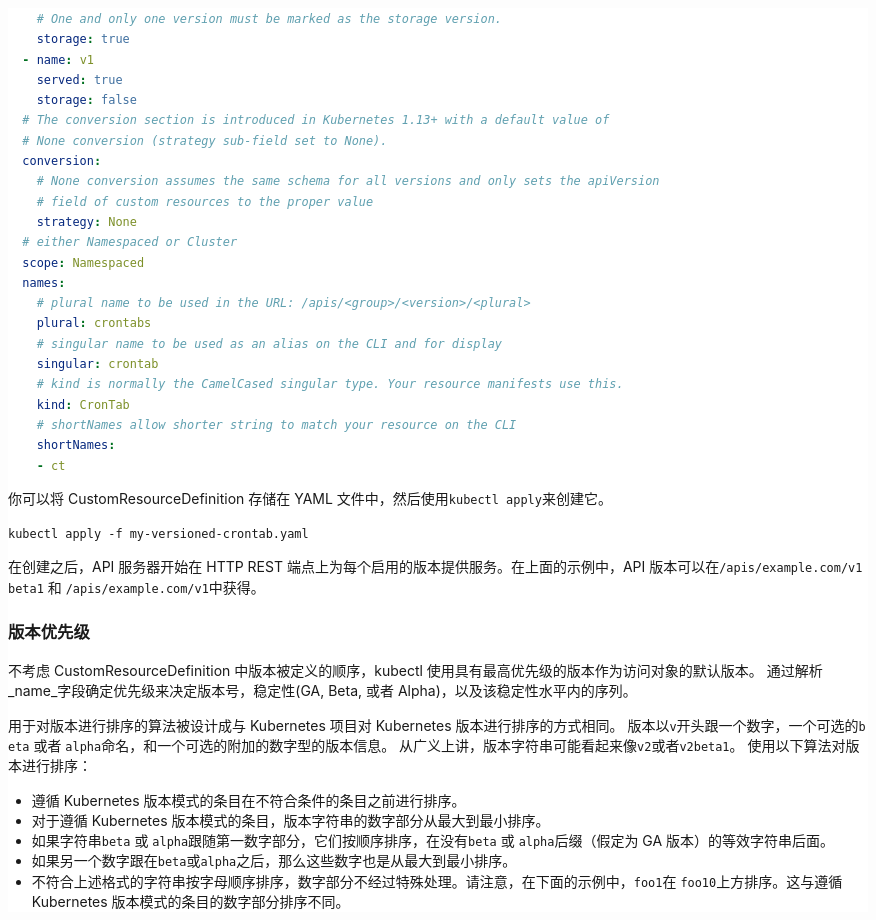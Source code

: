 ```yaml
    # One and only one version must be marked as the storage version.
    storage: true
  - name: v1
    served: true
    storage: false
  # The conversion section is introduced in Kubernetes 1.13+ with a default value of
  # None conversion (strategy sub-field set to None).
  conversion:
    # None conversion assumes the same schema for all versions and only sets the apiVersion
    # field of custom resources to the proper value
    strategy: None
  # either Namespaced or Cluster
  scope: Namespaced
  names:
    # plural name to be used in the URL: /apis/<group>/<version>/<plural>
    plural: crontabs
    # singular name to be used as an alias on the CLI and for display
    singular: crontab
    # kind is normally the CamelCased singular type. Your resource manifests use this.
    kind: CronTab
    # shortNames allow shorter string to match your resource on the CLI
    shortNames:
    - ct
```


你可以将 CustomResourceDefinition 存储在 YAML 文件中，然后使用`kubectl apply`来创建它。

```shell
kubectl apply -f my-versioned-crontab.yaml
```


在创建之后，API 服务器开始在 HTTP REST 端点上为每个启用的版本提供服务。在上面的示例中，API 版本可以在`/apis/example.com/v1beta1` 和 `/apis/example.com/v1`中获得。


### 版本优先级


不考虑 CustomResourceDefinition 中版本被定义的顺序，kubectl 使用具有最高优先级的版本作为访问对象的默认版本。
通过解析_name_字段确定优先级来决定版本号，稳定性(GA, Beta, 或者 Alpha)，以及该稳定性水平内的序列。


用于对版本进行排序的算法被设计成与 Kubernetes 项目对 Kubernetes 版本进行排序的方式相同。
版本以`v`开头跟一个数字，一个可选的`beta` 或者 `alpha`命名，和一个可选的附加的数字型的版本信息。
从广义上讲，版本字符串可能看起来像`v2`或者`v2beta1`。
使用以下算法对版本进行排序：


- 遵循 Kubernetes 版本模式的条目在不符合条件的条目之前进行排序。
- 对于遵循 Kubernetes 版本模式的条目，版本字符串的数字部分从最大到最小排序。
- 如果字符串`beta` 或 `alpha`跟随第一数字部分，它们按顺序排序，在没有`beta` 或 `alpha`后缀（假定为 GA 版本）的等效字符串后面。
- 如果另一个数字跟在`beta`或`alpha`之后，那么这些数字也是从最大到最小排序。
- 不符合上述格式的字符串按字母顺序排序，数字部分不经过特殊处理。请注意，在下面的示例中，`foo1`在 `foo10`上方排序。这与遵循 Kubernetes 版本模式的条目的数字部分排序不同。
